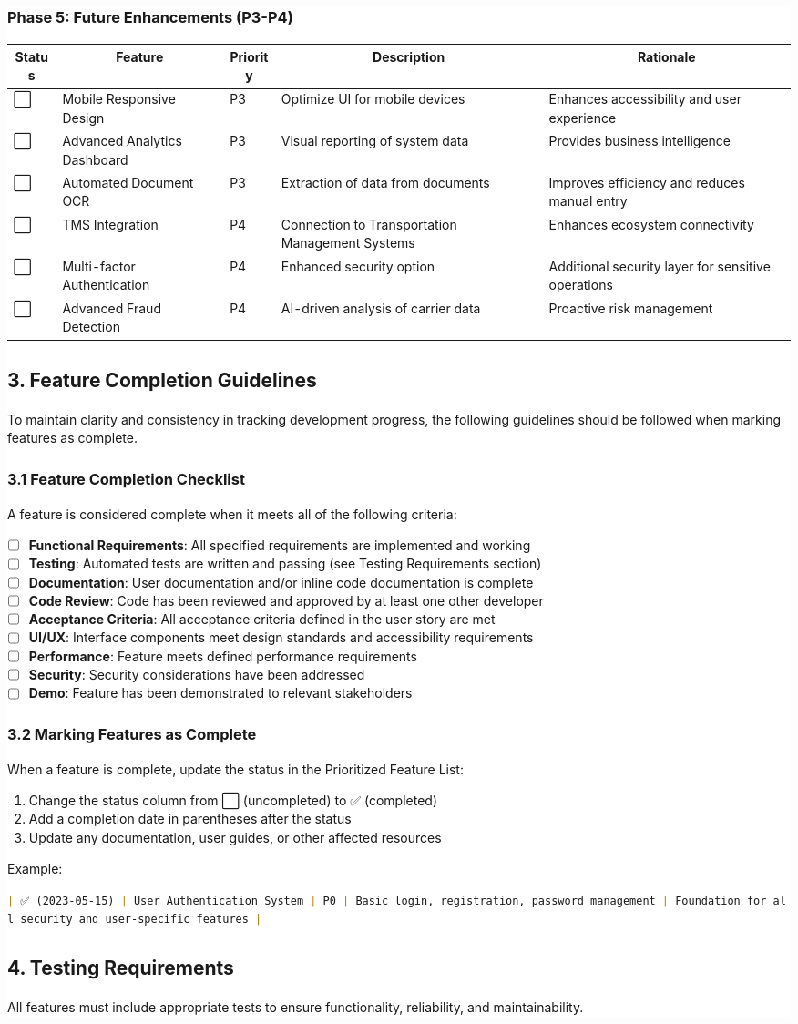 ### Phase 5: Future Enhancements (P3-P4)

| Status | Feature | Priority | Description | Rationale |
|--------|---------|----------|-------------|-----------|
| ⬜ | Mobile Responsive Design | P3 | Optimize UI for mobile devices | Enhances accessibility and user experience |
| ⬜ | Advanced Analytics Dashboard | P3 | Visual reporting of system data | Provides business intelligence |
| ⬜ | Automated Document OCR | P3 | Extraction of data from documents | Improves efficiency and reduces manual entry |
| ⬜ | TMS Integration | P4 | Connection to Transportation Management Systems | Enhances ecosystem connectivity |
| ⬜ | Multi-factor Authentication | P4 | Enhanced security option | Additional security layer for sensitive operations |
| ⬜ | Advanced Fraud Detection | P4 | AI-driven analysis of carrier data | Proactive risk management |

## 3. Feature Completion Guidelines

To maintain clarity and consistency in tracking development progress, the following guidelines should be followed when marking features as complete.

### 3.1 Feature Completion Checklist

A feature is considered complete when it meets all of the following criteria:

- [ ] **Functional Requirements**: All specified requirements are implemented and working
- [ ] **Testing**: Automated tests are written and passing (see Testing Requirements section)
- [ ] **Documentation**: User documentation and/or inline code documentation is complete
- [ ] **Code Review**: Code has been reviewed and approved by at least one other developer
- [ ] **Acceptance Criteria**: All acceptance criteria defined in the user story are met
- [ ] **UI/UX**: Interface components meet design standards and accessibility requirements
- [ ] **Performance**: Feature meets defined performance requirements
- [ ] **Security**: Security considerations have been addressed
- [ ] **Demo**: Feature has been demonstrated to relevant stakeholders

### 3.2 Marking Features as Complete

When a feature is complete, update the status in the Prioritized Feature List:

1. Change the status column from ⬜ (uncompleted) to ✅ (completed)
2. Add a completion date in parentheses after the status
3. Update any documentation, user guides, or other affected resources

Example:
```markdown
| ✅ (2023-05-15) | User Authentication System | P0 | Basic login, registration, password management | Foundation for all security and user-specific features |
```

## 4. Testing Requirements

All features must include appropriate tests to ensure functionality, reliability, and maintainability.
